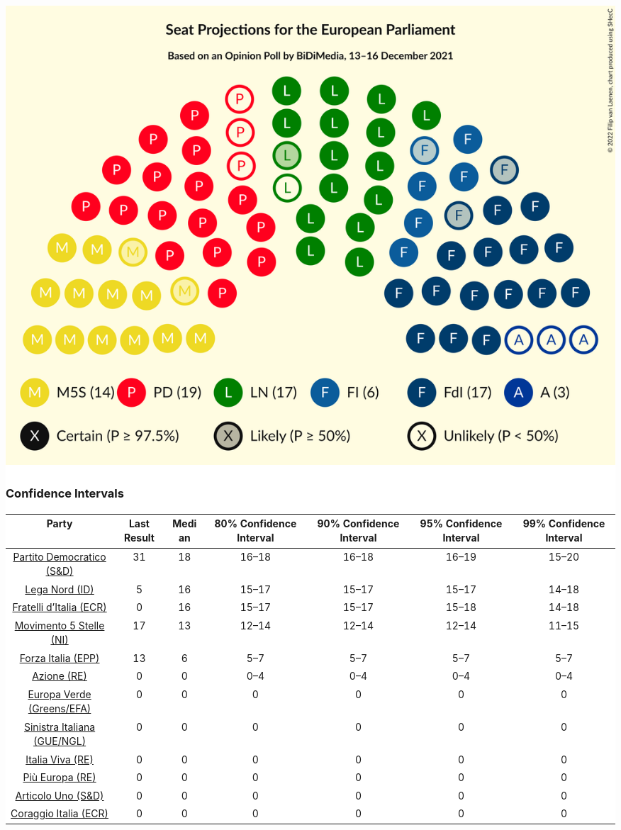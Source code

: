 ![Graph with seating plan not yet produced](2021-12-16-BiDiMedia-seating-plan.png "Seating Plan")

### Confidence Intervals

| Party | Last Result | Median | 80% Confidence Interval | 90% Confidence Interval | 95% Confidence Interval | 99% Confidence Interval |
|:-----:|:-----------:|:------:|:-----------------------:|:-----------------------:|:-----------------------:|:-----------------------:|
| <a href="#partito-democratico-(s&d)">Partito Democratico (S&D)</a> | 31 | 18 | 16–18 |16–18 |16–19 |15–20 |
| <a href="#lega-nord-(id)">Lega Nord (ID)</a> | 5 | 16 | 15–17 |15–17 |15–17 |14–18 |
| <a href="#fratelli-d’italia-(ecr)">Fratelli d’Italia (ECR)</a> | 0 | 16 | 15–17 |15–17 |15–18 |14–18 |
| <a href="#movimento-5-stelle-(ni)">Movimento 5 Stelle (NI)</a> | 17 | 13 | 12–14 |12–14 |12–14 |11–15 |
| <a href="#forza-italia-(epp)">Forza Italia (EPP)</a> | 13 | 6 | 5–7 |5–7 |5–7 |5–7 |
| <a href="#azione-(re)">Azione (RE)</a> | 0 | 0 | 0–4 |0–4 |0–4 |0–4 |
| <a href="#europa-verde-(greens/efa)">Europa Verde (Greens/EFA)</a> | 0 | 0 | 0 |0 |0 |0 |
| <a href="#sinistra-italiana-(gue/ngl)">Sinistra Italiana (GUE/NGL)</a> | 0 | 0 | 0 |0 |0 |0 |
| <a href="#italia-viva-(re)">Italia Viva (RE)</a> | 0 | 0 | 0 |0 |0 |0 |
| <a href="#più-europa-(re)">Più Europa (RE)</a> | 0 | 0 | 0 |0 |0 |0 |
| <a href="#articolo-uno-(s&d)">Articolo Uno (S&D)</a> | 0 | 0 | 0 |0 |0 |0 |
| <a href="#coraggio-italia-(ecr)">Coraggio Italia (ECR)</a> | 0 | 0 | 0 |0 |0 |0 |
